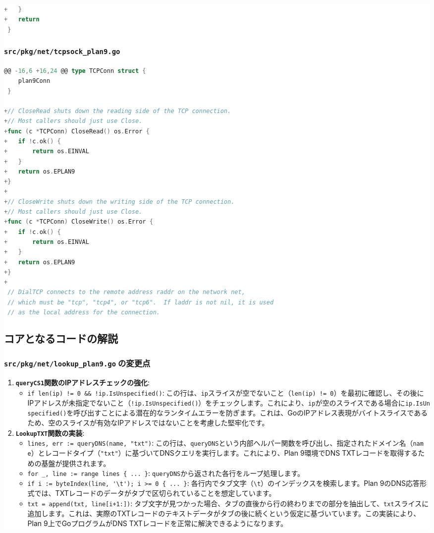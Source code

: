 ```go
+	}
+	return
 }
```

### `src/pkg/net/tcpsock_plan9.go`

```go
@@ -16,6 +16,24 @@ type TCPConn struct {
 	plan9Conn
 }

+// CloseRead shuts down the reading side of the TCP connection.
+// Most callers should just use Close.
+func (c *TCPConn) CloseRead() os.Error {
+	if !c.ok() {
+		return os.EINVAL
+	}
+	return os.EPLAN9
+}
+
+// CloseWrite shuts down the writing side of the TCP connection.
+// Most callers should just use Close.
+func (c *TCPConn) CloseWrite() os.Error {
+	if !c.ok() {
+		return os.EINVAL
+	}
+	return os.EPLAN9
+}
+
 // DialTCP connects to the remote address raddr on the network net,
 // which must be "tcp", "tcp4", or "tcp6".  If laddr is not nil, it is used
 // as the local address for the connection.
```

## コアとなるコードの解説

### `src/pkg/net/lookup_plan9.go` の変更点

1.  **`queryCS1`関数のIPアドレスチェックの強化**:
    *   `if len(ip) != 0 && !ip.IsUnspecified()`: この行は、`ip`スライスが空でないこと（`len(ip) != 0`）を最初に確認し、その後にIPアドレスが未指定でないこと（`!ip.IsUnspecified()`）をチェックします。これにより、`ip`が空のスライスである場合に`ip.IsUnspecified()`を呼び出すことによる潜在的なランタイムエラーを防ぎます。これは、GoのIPアドレス表現がバイトスライスであるため、空のスライスが有効なIPアドレスではないことを考慮した堅牢化です。
2.  **`LookupTXT`関数の実装**:
    *   `lines, err := queryDNS(name, "txt")`: この行は、`queryDNS`という内部ヘルパー関数を呼び出し、指定されたドメイン名（`name`）とレコードタイプ（`"txt"`）に基づいてDNSクエリを実行します。これにより、Plan 9環境でDNS TXTレコードを取得するための基盤が提供されます。
    *   `for _, line := range lines { ... }`: `queryDNS`から返された各行をループ処理します。
    *   `if i := byteIndex(line, '\t'); i >= 0 { ... }`: 各行内でタブ文字（`\t`）のインデックスを検索します。Plan 9のDNS応答形式では、TXTレコードのデータがタブで区切られていることを想定しています。
    *   `txt = append(txt, line[i+1:])`: タブ文字が見つかった場合、タブの直後から行の終わりまでの部分を抽出して、`txt`スライスに追加します。これは、実際のTXTレコードのテキストデータがタブの後に続くという仮定に基づいています。この実装により、Plan 9上でGoプログラムがDNS TXTレコードを正常に解決できるようになります。
